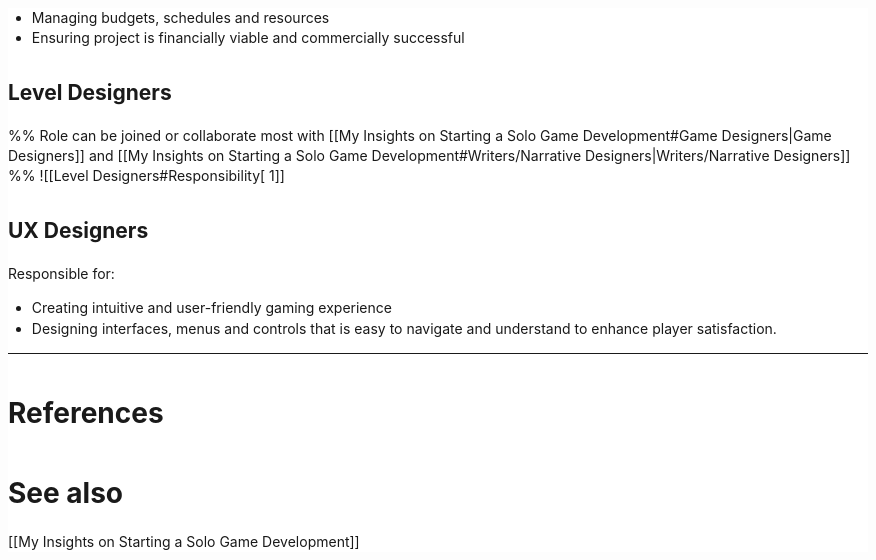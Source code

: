- Managing budgets, schedules and resources
- Ensuring project is financially viable and commercially successful
## Level Designers
%% Role can be joined or collaborate most with [[My Insights on Starting a Solo Game Development#Game Designers|Game Designers]] and [[My Insights on Starting a Solo Game Development#Writers/Narrative Designers|Writers/Narrative Designers]] %%
![[Level Designers#Responsibility[ 1]]

## UX Designers
Responsible for:
- Creating intuitive and user-friendly gaming experience
- Designing interfaces, menus and controls that is easy to navigate and understand to enhance player satisfaction.


---
# References
[^1]: [6 Key Stages of Game Development](https://kevurugames.com/blog/6-key-stages-of-game-development-from-concept-to-standing-ovation/)
[^2]: [Roadmap to becoming a GameDev](https://youtu.be/6cU3ru8NSWQ)
[^3]: [7 Days of Indie Game Dev - Walk in My Shoes](https://youtu.be/ZQqxwp0CO-w?si=CLnbqP6bgId8QtrO)
# See also
[[My Insights on Starting a Solo Game Development]]

